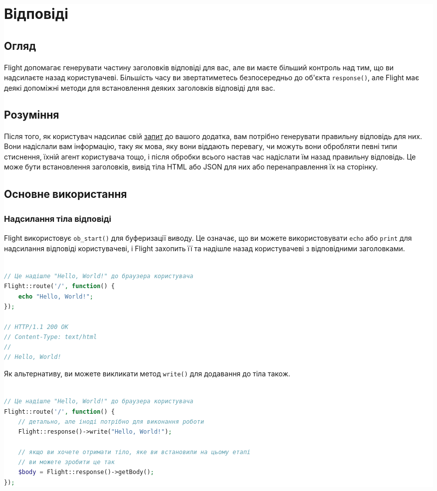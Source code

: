 # Відповіді

## Огляд

Flight допомагає генерувати частину заголовків відповіді для вас, але ви маєте більший контроль над тим, що ви надсилаєте назад користувачеві. Більшість часу ви звертатиметесь безпосередньо до об'єкта `response()`, але Flight має деякі допоміжні методи для встановлення деяких заголовків відповіді для вас.

## Розуміння

Після того, як користувач надсилає свій [запит](/learn/requests) до вашого додатка, вам потрібно генерувати правильну відповідь для них. Вони надіслали вам інформацію, таку як мова, яку вони віддають перевагу, чи можуть вони обробляти певні типи стиснення, їхній агент користувача тощо, і після обробки всього настав час надіслати їм назад правильну відповідь. Це може бути встановлення заголовків, вивід тіла HTML або JSON для них або перенаправлення їх на сторінку.

## Основне використання

### Надсилання тіла відповіді

Flight використовує `ob_start()` для буферизації виводу. Це означає, що ви можете використовувати `echo` або `print` для надсилання відповіді користувачеві, і Flight захопить її та надішле назад користувачеві з відповідними заголовками.

```php

// Це надішле "Hello, World!" до браузера користувача
Flight::route('/', function() {
	echo "Hello, World!";
});

// HTTP/1.1 200 OK
// Content-Type: text/html
//
// Hello, World!
```

Як альтернативу, ви можете викликати метод `write()` для додавання до тіла також.

```php

// Це надішле "Hello, World!" до браузера користувача
Flight::route('/', function() {
	// детально, але іноді потрібно для виконання роботи
	Flight::response()->write("Hello, World!");

	// якщо ви хочете отримати тіло, яке ви встановили на цьому етапі
	// ви можете зробити це так
	$body = Flight::response()->getBody();
});
```
